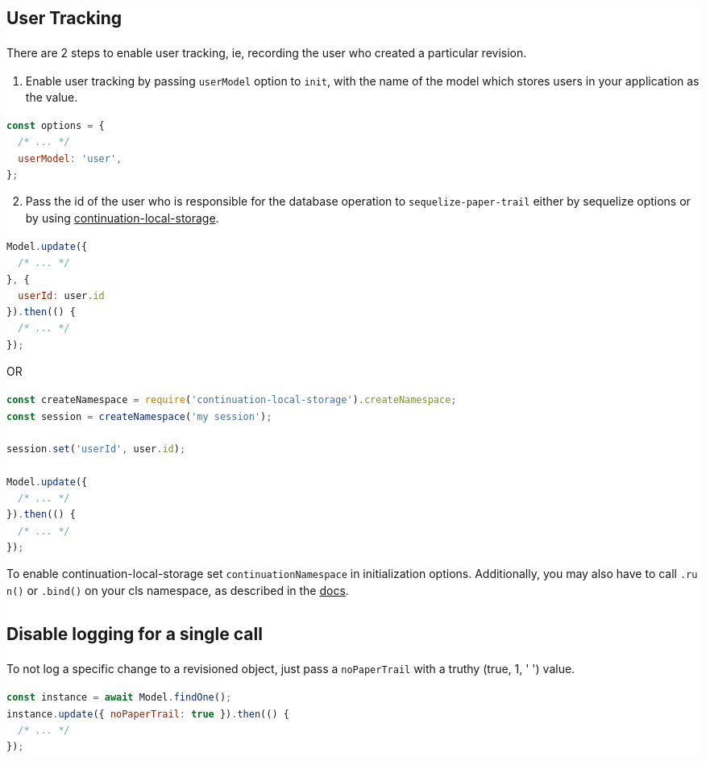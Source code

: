 ## User Tracking

There are 2 steps to enable user tracking, ie, recording the user who created a particular revision.
1. Enable user tracking by passing `userModel` option to `init`, with the name of the model which stores users in your application as the value.

```javascript
const options = {
  /* ... */
  userModel: 'user',
};
```
2. Pass the id of the user who is responsible for the database operation to `sequelize-paper-trail` either by sequelize options or by using [continuation-local-storage](https://www.npmjs.com/package/continuation-local-storage).

```javascript
Model.update({
  /* ... */
}, {
  userId: user.id
}).then(() {
  /* ... */
});
```
OR

```javascript
const createNamespace = require('continuation-local-storage').createNamespace;
const session = createNamespace('my session');

session.set('userId', user.id);

Model.update({
  /* ... */
}).then(() {
  /* ... */
});

```

To enable continuation-local-storage set `continuationNamespace` in initialization options.
Additionally, you may also have to call `.run()` or `.bind()` on your cls namespace, as described in the [docs](https://www.npmjs.com/package/continuation-local-storage).

## Disable logging for a single call

To not log a specific change to a revisioned object, just pass a `noPaperTrail` with a truthy (true, 1, ' ') value.

```javascript
const instance = await Model.findOne();
instance.update({ noPaperTrail: true }).then(() {
  /* ... */
});
```
